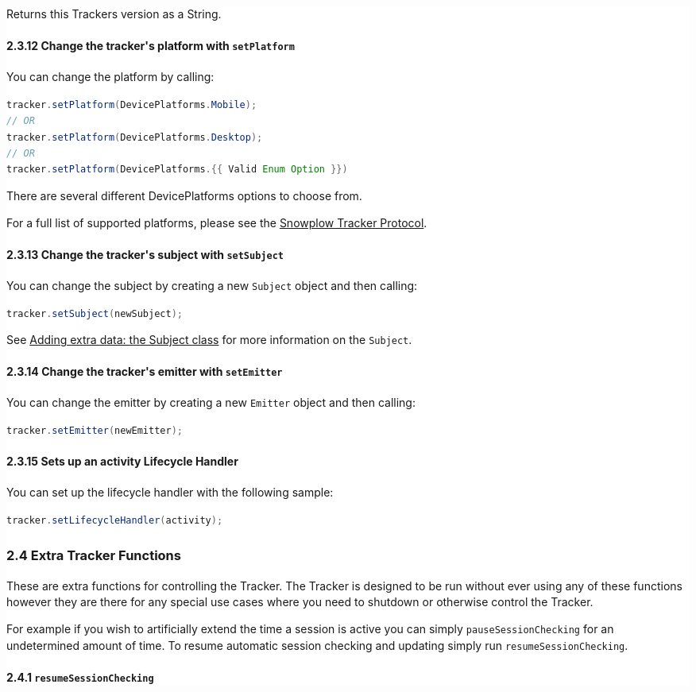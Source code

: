 Returns this Trackers version as a String.

#### 2.3.12 Change the tracker's platform with `setPlatform`

You can change the platform by calling:

```java
tracker.setPlatform(DevicePlatforms.Mobile);
// OR
tracker.setPlatform(DevicePlatforms.Desktop);
// OR
tracker.setPlatform(DevicePlatforms.{{ Valid Enum Option }})
```

There are several different DevicePlatforms options to choose from.

For a full list of supported platforms, please see the [Snowplow Tracker Protocol](/docs/collecting-data/collecting-from-own-applications/snowplow-tracker-protocol/index.md).

#### 2.3.13 Change the tracker's subject with `setSubject`

You can change the subject by creating a new `Subject` object and then calling:

```java
tracker.setSubject(newSubject);
```

See [Adding extra data: the Subject class](#3-adding-extra-data-the-subject-class) for more information on the `Subject`.

#### 2.3.14 Change the tracker's emitter with `setEmitter`

You can change the emitter by creating a new `Emitter` object and then calling:

```java
tracker.setEmitter(newEmitter);
```

#### 2.3.15 Sets up an activity Lifecycle Handler

You can set up the lifecycle handler with the following sample:

```java
tracker.setLifecycleHandler(activity);
```

### 2.4 Extra Tracker Functions

These are extra functions for controlling the Tracker. The Tracker is designed to be run without ever using any of these functions however they are there for any special use cases where you need to shutdown or otherwise control the Tracker.

For example if you wish to artificially extend the time a session is active you can simply `pauseSessionChecking` for an undetermined amount of time. To resume automatic session checking and updating simply run `resumeSessionChecking`.

#### 2.4.1 `resumeSessionChecking`
